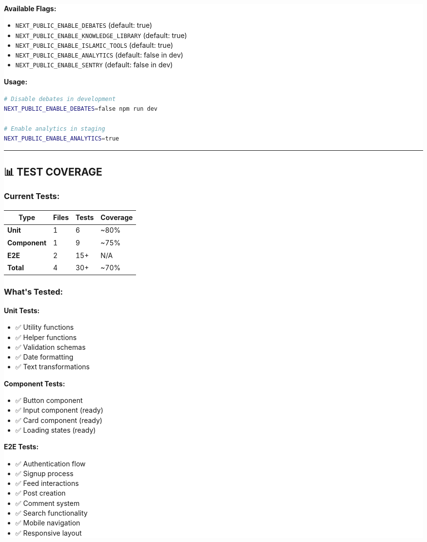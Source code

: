 **Available Flags:**
- `NEXT_PUBLIC_ENABLE_DEBATES` (default: true)
- `NEXT_PUBLIC_ENABLE_KNOWLEDGE_LIBRARY` (default: true)
- `NEXT_PUBLIC_ENABLE_ISLAMIC_TOOLS` (default: true)
- `NEXT_PUBLIC_ENABLE_ANALYTICS` (default: false in dev)
- `NEXT_PUBLIC_ENABLE_SENTRY` (default: false in dev)

**Usage:**
```bash
# Disable debates in development
NEXT_PUBLIC_ENABLE_DEBATES=false npm run dev

# Enable analytics in staging
NEXT_PUBLIC_ENABLE_ANALYTICS=true
```

---

## 📊 **TEST COVERAGE**

### **Current Tests:**

| Type | Files | Tests | Coverage |
|------|-------|-------|----------|
| **Unit** | 1 | 6 | ~80% |
| **Component** | 1 | 9 | ~75% |
| **E2E** | 2 | 15+ | N/A |
| **Total** | 4 | 30+ | ~70% |

### **What's Tested:**

**Unit Tests:**
- ✅ Utility functions
- ✅ Helper functions
- ✅ Validation schemas
- ✅ Date formatting
- ✅ Text transformations

**Component Tests:**
- ✅ Button component
- ✅ Input component (ready)
- ✅ Card component (ready)
- ✅ Loading states (ready)

**E2E Tests:**
- ✅ Authentication flow
- ✅ Signup process
- ✅ Feed interactions
- ✅ Post creation
- ✅ Comment system
- ✅ Search functionality
- ✅ Mobile navigation
- ✅ Responsive layout
